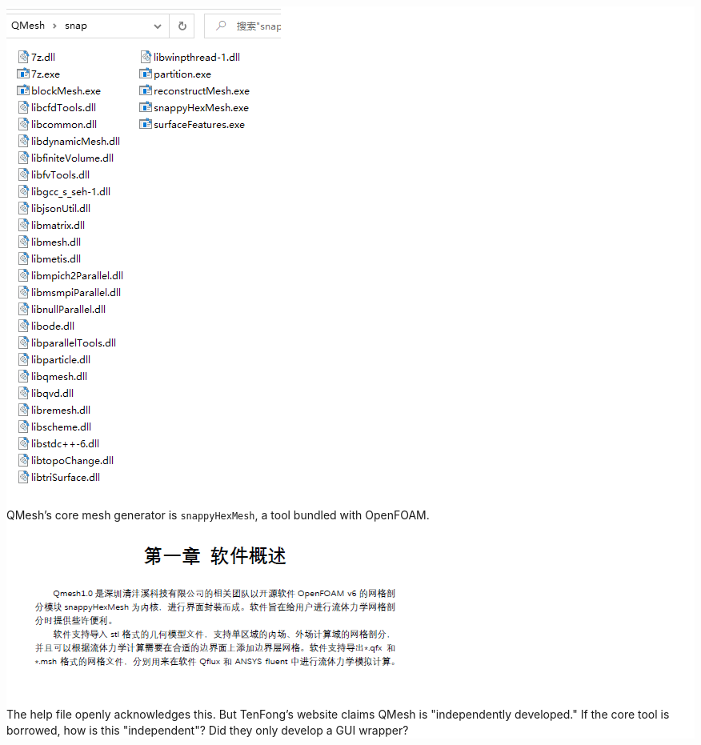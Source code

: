 ![20210808-06-QMesh网格生成程序.png](./images/20210808-06-QMesh网格生成程序.png)

QMesh’s core mesh generator is `snappyHexMesh`, a tool bundled with OpenFOAM.

![20210808-07-QMesh帮助文件概述.png](./images/20210808-07-QMesh帮助文件概述.png)

The help file openly acknowledges this. But TenFong’s website claims QMesh is "independently developed." If the core tool is borrowed, how is this "independent"? Did they only develop a GUI wrapper?
